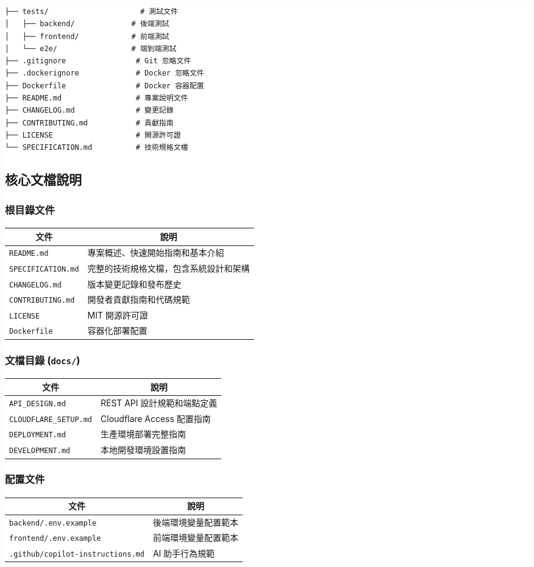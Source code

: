 ```
├── tests/                     # 測試文件
│   ├── backend/             # 後端測試
│   ├── frontend/            # 前端測試
│   └── e2e/                 # 端到端測試
├── .gitignore                # Git 忽略文件
├── .dockerignore             # Docker 忽略文件
├── Dockerfile                # Docker 容器配置
├── README.md                 # 專案說明文件
├── CHANGELOG.md              # 變更記錄
├── CONTRIBUTING.md           # 貢獻指南
├── LICENSE                   # 開源許可證
└── SPECIFICATION.md          # 技術規格文檔
```

## 核心文檔說明

### 根目錄文件

| 文件 | 說明 |
|------|------|
| `README.md` | 專案概述、快速開始指南和基本介紹 |
| `SPECIFICATION.md` | 完整的技術規格文檔，包含系統設計和架構 |
| `CHANGELOG.md` | 版本變更記錄和發布歷史 |
| `CONTRIBUTING.md` | 開發者貢獻指南和代碼規範 |
| `LICENSE` | MIT 開源許可證 |
| `Dockerfile` | 容器化部署配置 |

### 文檔目錄 (`docs/`)

| 文件 | 說明 |
|------|------|
| `API_DESIGN.md` | REST API 設計規範和端點定義 |
| `CLOUDFLARE_SETUP.md` | Cloudflare Access 配置指南 |
| `DEPLOYMENT.md` | 生產環境部署完整指南 |
| `DEVELOPMENT.md` | 本地開發環境設置指南 |

### 配置文件

| 文件 | 說明 |
|------|------|
| `backend/.env.example` | 後端環境變量配置範本 |
| `frontend/.env.example` | 前端環境變量配置範本 |
| `.github/copilot-instructions.md` | AI 助手行為規範 |
